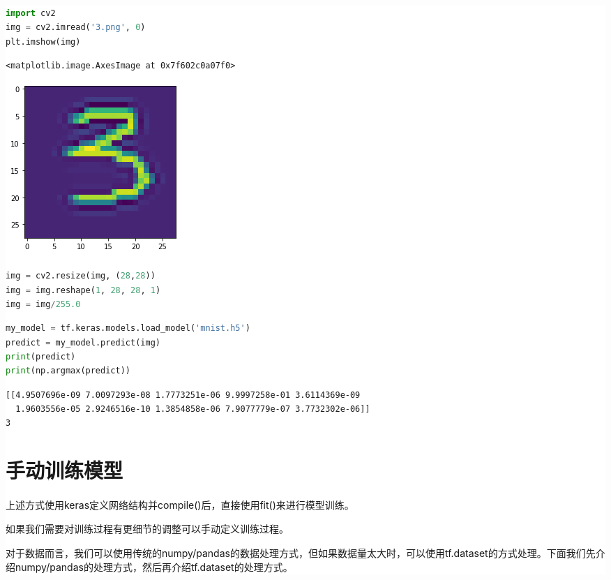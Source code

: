
```python
import cv2
img = cv2.imread('3.png', 0)
plt.imshow(img)
```




    <matplotlib.image.AxesImage at 0x7f602c0a07f0>




    
![png](tensorflow%E7%BB%BC%E5%90%88%E7%A4%BA%E4%BE%8B7%EF%BC%9ALeNet-5%E7%9A%84%E5%AE%9E%E7%8E%B0_files/tensorflow%E7%BB%BC%E5%90%88%E7%A4%BA%E4%BE%8B7%EF%BC%9ALeNet-5%E7%9A%84%E5%AE%9E%E7%8E%B0_21_1.png)
    



```python
img = cv2.resize(img, (28,28))
img = img.reshape(1, 28, 28, 1)
img = img/255.0
```


```python
my_model = tf.keras.models.load_model('mnist.h5')
predict = my_model.predict(img)
print(predict)
print(np.argmax(predict))
```

    [[4.9507696e-09 7.0097293e-08 1.7773251e-06 9.9997258e-01 3.6114369e-09
      1.9603556e-05 2.9246516e-10 1.3854858e-06 7.9077779e-07 3.7732302e-06]]
    3


# 手动训练模型
上述方式使用keras定义网络结构并compile()后，直接使用fit()来进行模型训练。

如果我们需要对训练过程有更细节的调整可以手动定义训练过程。

对于数据而言，我们可以使用传统的numpy/pandas的数据处理方式，但如果数据量太大时，可以使用tf.dataset的方式处理。下面我们先介绍numpy/pandas的处理方式，然后再介绍tf.dataset的处理方式。
